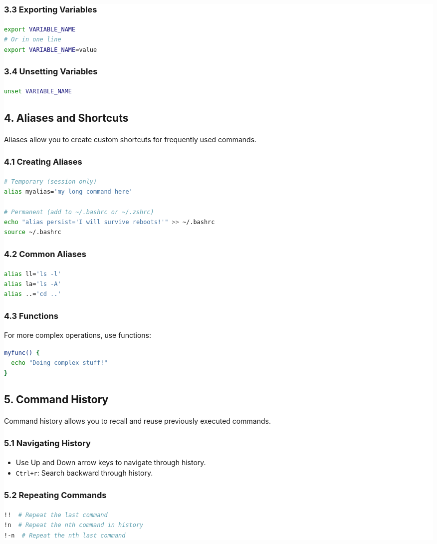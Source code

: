 ### 3.3 Exporting Variables
```bash
export VARIABLE_NAME
# Or in one line
export VARIABLE_NAME=value
```

### 3.4 Unsetting Variables
```bash
unset VARIABLE_NAME
```

## 4. Aliases and Shortcuts

Aliases allow you to create custom shortcuts for frequently used commands.

### 4.1 Creating Aliases
```bash
# Temporary (session only)
alias myalias='my long command here'

# Permanent (add to ~/.bashrc or ~/.zshrc)
echo "alias persist='I will survive reboots!'" >> ~/.bashrc
source ~/.bashrc
```

### 4.2 Common Aliases
```bash
alias ll='ls -l'
alias la='ls -A'
alias ..='cd ..'
```

### 4.3 Functions
For more complex operations, use functions:
```bash
myfunc() {
  echo "Doing complex stuff!"
}
```

## 5. Command History

Command history allows you to recall and reuse previously executed commands.

### 5.1 Navigating History
- Use Up and Down arrow keys to navigate through history.
- `Ctrl+r`: Search backward through history.

### 5.2 Repeating Commands
```bash
!!  # Repeat the last command
!n  # Repeat the nth command in history
!-n  # Repeat the nth last command
```

